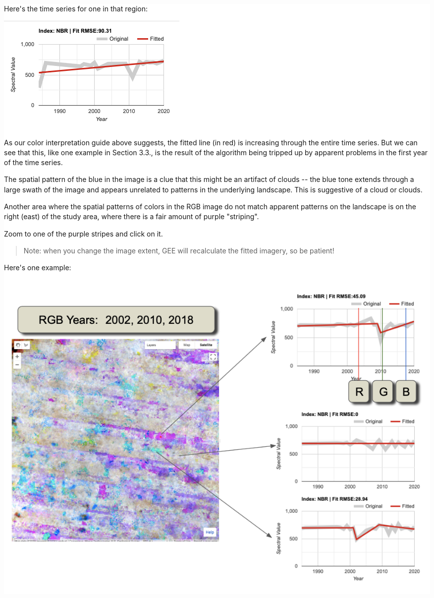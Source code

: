 Here's the time series for one in that region: 

![rgb_pixel_bluezone](./figures/rgb_pixel_bluezone.png)

As our color interpretation guide above suggests, the fitted line (in red) is increasing through the entire time series.   But we can see that this, like one example in Section 3.3., is the result of the algorithm being tripped up by apparent problems in the first year of the time series.  

The spatial pattern of the blue in the image is a clue that this might be an artifact of clouds -- the blue tone extends through a large swath of the image and appears unrelated to patterns in the underlying landscape.  This is suggestive of a cloud or clouds. 

Another area where the spatial patterns of colors in the RGB image do not match apparent patterns on the landscape is on the right (east) of the study area, where there is a fair amount of purple "striping".   

Zoom to one of the purple stripes and click on it.  

> Note:  when you change the image extent, GEE will recalculate the fitted imagery, so be patient! 

Here's one example: 

![_fig_striping_example](./figures/_fig_striping_example.png)
